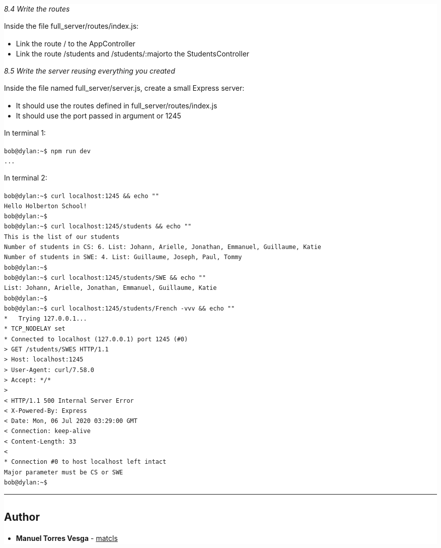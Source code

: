 *8.4 Write the routes*

Inside the file full_server/routes/index.js:

   - Link the route / to the AppController
   - Link the route /students and /students/:majorto the StudentsController

*8.5 Write the server reusing everything you created*

Inside the file named full_server/server.js, create a small Express server:

   - It should use the routes defined in full_server/routes/index.js
   - It should use the port passed in argument or 1245

In terminal 1:
```
bob@dylan:~$ npm run dev
...
```
In terminal 2:
```
bob@dylan:~$ curl localhost:1245 && echo ""
Hello Holberton School!
bob@dylan:~$ 
bob@dylan:~$ curl localhost:1245/students && echo ""
This is the list of our students
Number of students in CS: 6. List: Johann, Arielle, Jonathan, Emmanuel, Guillaume, Katie
Number of students in SWE: 4. List: Guillaume, Joseph, Paul, Tommy
bob@dylan:~$ 
bob@dylan:~$ curl localhost:1245/students/SWE && echo ""
List: Johann, Arielle, Jonathan, Emmanuel, Guillaume, Katie
bob@dylan:~$ 
bob@dylan:~$ curl localhost:1245/students/French -vvv && echo ""
*   Trying 127.0.0.1...
* TCP_NODELAY set
* Connected to localhost (127.0.0.1) port 1245 (#0)
> GET /students/SWES HTTP/1.1
> Host: localhost:1245
> User-Agent: curl/7.58.0
> Accept: */*
>
< HTTP/1.1 500 Internal Server Error
< X-Powered-By: Express
< Date: Mon, 06 Jul 2020 03:29:00 GMT
< Connection: keep-alive
< Content-Length: 33
<
* Connection #0 to host localhost left intact
Major parameter must be CS or SWE
bob@dylan:~$ 
```
---

## Author
* **Manuel Torres Vesga** - [matcls](https://github.com/matcls)
